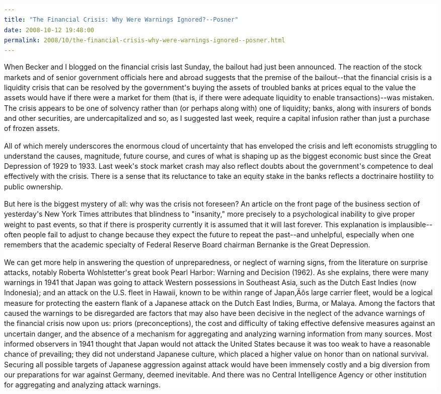 ```yaml
---
title: "The Financial Crisis: Why Were Warnings Ignored?--Posner"
date: 2008-10-12 19:48:00
permalink: 2008/10/the-financial-crisis-why-were-warnings-ignored--posner.html
---
```

When Becker and I blogged on the financial crisis last Sunday, the bailout had just been announced. The reaction of the stock markets and of senior government officials here and abroad suggests that the premise of the bailout--that the financial crisis is a liquidity crisis that can be resolved by the government's buying the assets of troubled banks at prices equal to the value the assets would have if there were a market for them (that is, if there were adequate liquidity to enable transactions)--was mistaken. The crisis appears to be one of solvency rather than (or perhaps along with) one of liquidity; banks, along with insurers of bonds and other securities, are undercapitalized and so, as I suggested last week, require a capital infusion rather than just a purchase of frozen assets.

All of which merely underscores the enormous cloud of uncertainty that has enveloped the crisis and left economists struggling to understand the causes, magnitude, future course, and cures of what is shaping up as the biggest economic bust since the Great Depression of 1929 to 1933. Last week's stock market crash may also reflect doubts about the government's competence to deal effectively with the crisis. There is a sense that its reluctance to take an equity stake in the banks reflects a doctrinaire hostility to public ownership.

But here is the biggest mystery of all: why was the crisis not foreseen? An article on the front page of the business section of yesterday's New York Times attributes that blindness to "insanity," more precisely to a psychological inability to give proper weight to past events, so that if there is prosperity currently it is assumed that it will last forever. This explanation is implausible--often people fail to adjust to change because they expect the future to repeat the past--and unhelpful, especially when one remembers that the academic specialty of Federal Reserve Board chairman Bernanke is the Great Depression.

We can get more help in answering the question of unpreparedness, or neglect of warning signs, from the literature on surprise attacks, notably Roberta Wohlstetter's great book Pearl Harbor: Warning and Decision (1962). As she explains, there were many warnings in 1941 that Japan was going to attack Western possessions in Southeast Asia, such as the Dutch East Indies (now Indonesia); and an attack on the U.S. fleet in Hawaii, known to be within range of Japan‚Äôs large carrier fleet, would be a logical measure for protecting the eastern flank of a Japanese attack on the Dutch East Indies, Burma, or Malaya. Among the factors that caused the warnings to be disregarded are factors that may also have been decisive in the neglect of the advance warnings of the financial crisis now upon us: priors (preconceptions), the cost and difficulty of taking effective defensive measures against an uncertain danger, and the absence of a mechanism for aggregating and analyzing warning information from many sources. Most informed observers in 1941 thought that Japan would not attack the United States because it was too weak to have a reasonable chance of prevailing; they did not understand Japanese culture, which placed a higher value on honor than on national survival. Securing all possible targets of Japanese aggression against attack would have been immensely costly and a big diversion from our preparations for war against Germany, deemed inevitable. And there was no Central Intelligence Agency or other institution for aggregating and analyzing attack warnings.
